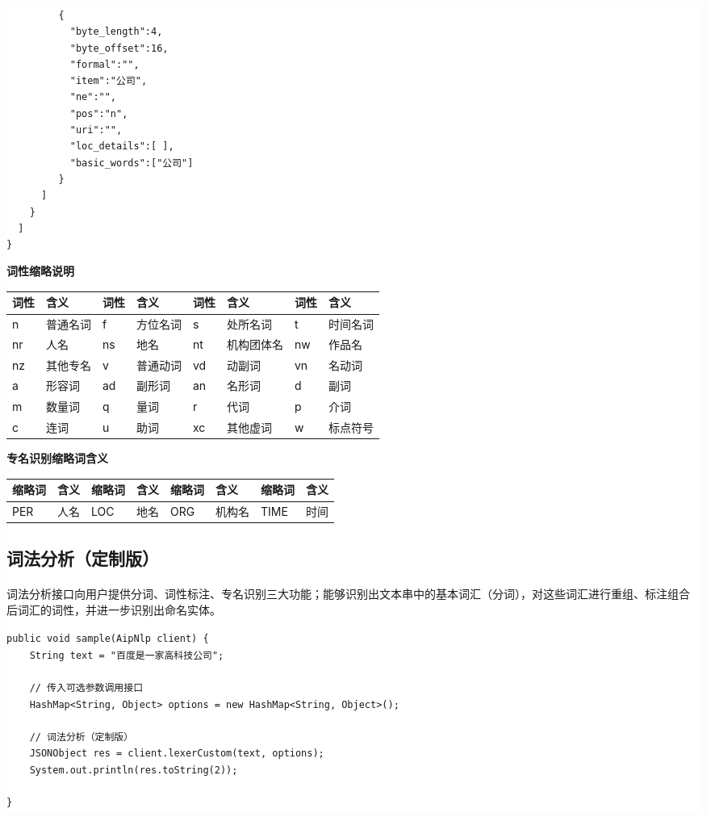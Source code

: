```
         {
           "byte_length":4,
           "byte_offset":16,
           "formal":"",
           "item":"公司",
           "ne":"",
           "pos":"n",
           "uri":"",
           "loc_details":[ ],
           "basic_words":["公司"]
         }
      ]
    }
  ]
}
```

**词性缩略说明**

| **词性** | **含义** | **词性** | **含义** | **词性** | **含义**   | **词性** | **含义** |
| :------- | :------- | :------- | :------- | :------- | :--------- | :------- | :------- |
| n        | 普通名词 | f        | 方位名词 | s        | 处所名词   | t        | 时间名词 |
| nr       | 人名     | ns       | 地名     | nt       | 机构团体名 | nw       | 作品名   |
| nz       | 其他专名 | v        | 普通动词 | vd       | 动副词     | vn       | 名动词   |
| a        | 形容词   | ad       | 副形词   | an       | 名形词     | d        | 副词     |
| m        | 数量词   | q        | 量词     | r        | 代词       | p        | 介词     |
| c        | 连词     | u        | 助词     | xc       | 其他虚词   | w        | 标点符号 |

**专名识别缩略词含义**

| **缩略词** | **含义** | **缩略词** | **含义** | **缩略词** | **含义** | **缩略词** | **含义** |
| :--------- | :------- | :--------- | :------- | :--------- | :------- | :--------- | :------- |
| PER        | 人名     | LOC        | 地名     | ORG        | 机构名   | TIME       | 时间     |

## 词法分析（定制版）

词法分析接口向用户提供分词、词性标注、专名识别三大功能；能够识别出文本串中的基本词汇（分词），对这些词汇进行重组、标注组合后词汇的词性，并进一步识别出命名实体。

```
public void sample(AipNlp client) {
    String text = "百度是一家高科技公司";

    // 传入可选参数调用接口
    HashMap<String, Object> options = new HashMap<String, Object>();
    
    // 词法分析（定制版）
    JSONObject res = client.lexerCustom(text, options);
    System.out.println(res.toString(2));

}
```
